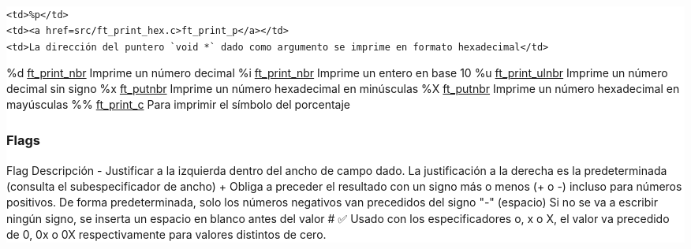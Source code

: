     <td>%p</td>
    <td><a href=src/ft_print_hex.c>ft_print_p</a></td>
    <td>La dirección del puntero `void *` dado como argumento se imprime en formato hexadecimal</td>
  </tr>
  <tr>
    <td>%d</td>
    <td><a href=src/ft_print_nbr.c>ft_print_nbr</a></td>
    <td>Imprime un número decimal</td>
  </tr>
  <tr>
    <td>%i</td>
    <td><a href=src/ft_print_nbr.c>ft_print_nbr</a></td>
    <td>Imprime un entero en base 10</td>
  </tr>
  <tr>
    <td>%u</td>
    <td><a href=src/ft_print_nbr.c>ft_print_ulnbr</a></td>
    <td>Imprime un número decimal sin signo</td>
  </tr>
  <tr>
    <td>%x</td>
    <td><a href=src/ft_print_hex.c>ft_putnbr</a></td>
    <td>Imprime un número hexadecimal en minúsculas</td>
  </tr>
  <tr>
    <td>%X</td>
    <td><a href=src/ft_print_hex.c>ft_putnbr</a></td>
    <td>Imprime un número hexadecimal en mayúsculas</td>
  </tr>
  <tr>
    <td>%%</td>
    <td><a href=src/ft_print_cs.c>ft_print_c</a></td>
    <td>Para imprimir el símbolo del porcentaje</td>
  </tr>
</tbody>
<thead>
  <tr>
    <th colspan="3"><h3>Flags</h3></th>
  </tr>
  <tr>
    <th>Flag</th>
    <th colspan="2">Descripción</th>
  </tr>
</thead>
<tbody>
  <tr>
    <td>-</td>
    <td colspan="2">Justificar a la izquierda dentro del ancho de campo dado. La justificación a la derecha es la predeterminada (consulta el subespecificador de ancho)</td>
  </tr>
  <tr>
    <td>+</td>
    <td colspan="2">Obliga a preceder el resultado con un signo más o menos (+ o -) incluso para números positivos. De forma predeterminada, solo los números negativos van precedidos del signo "-"</td>
  </tr>
  <tr>
    <td>(espacio)</td>
    <td colspan="3">Si no se va a escribir ningún signo, se inserta un espacio en blanco antes del valor</td>
  </tr>
  <tr>
    <td>#</td>
    <td colspan="2">✅ Usado con los especificadores o, x o X, el valor va precedido de 0, 0x o 0X respectivamente para valores distintos de cero.<br>